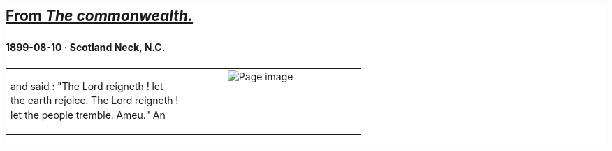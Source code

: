 
## [From _The commonwealth._](https://www.loc.gov/resource/sn92073908/1899-08-10/ed-1/?sp=1)

#### 1899-08-10 &middot; [Scotland Neck, N.C.](http://dbpedia.org/resource/Scotland_Neck%2C_North_Carolina)

<table style="width: 100%;"><tr><td style="width: 50%">

  
and said : &quot;The Lord reigneth ! let  
the earth rejoice. The Lord reigneth !  
let the people tremble. Ameu.&quot; An
</td><td style="width: 50%; max-height: 75%; margin: auto; display: block;">
<img alt="Page image" src="https://tile.loc.gov/image-services/iiif/service:ndnp:ncu:batch_ncu_mitchell_ver01:data:sn92073908:00416156761:1899081001:0536/pct:54.59907540251873,71.33803658974053,12.545831340666348,1.8055721630993662/!600,600/0/default.jpg"/>
</td>
</tr></table>

---

